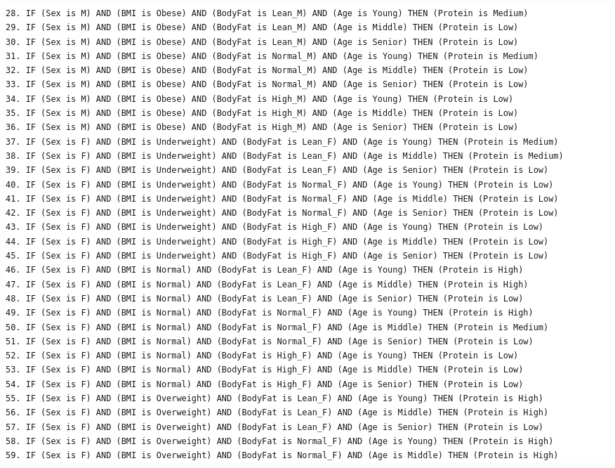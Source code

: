     28. IF (Sex is M) AND (BMI is Obese) AND (BodyFat is Lean_M) AND (Age is Young) THEN (Protein is Medium)
    29. IF (Sex is M) AND (BMI is Obese) AND (BodyFat is Lean_M) AND (Age is Middle) THEN (Protein is Low)
    30. IF (Sex is M) AND (BMI is Obese) AND (BodyFat is Lean_M) AND (Age is Senior) THEN (Protein is Low)
    31. IF (Sex is M) AND (BMI is Obese) AND (BodyFat is Normal_M) AND (Age is Young) THEN (Protein is Medium)
    32. IF (Sex is M) AND (BMI is Obese) AND (BodyFat is Normal_M) AND (Age is Middle) THEN (Protein is Low)
    33. IF (Sex is M) AND (BMI is Obese) AND (BodyFat is Normal_M) AND (Age is Senior) THEN (Protein is Low)
    34. IF (Sex is M) AND (BMI is Obese) AND (BodyFat is High_M) AND (Age is Young) THEN (Protein is Low)
    35. IF (Sex is M) AND (BMI is Obese) AND (BodyFat is High_M) AND (Age is Middle) THEN (Protein is Low)
    36. IF (Sex is M) AND (BMI is Obese) AND (BodyFat is High_M) AND (Age is Senior) THEN (Protein is Low)
    37. IF (Sex is F) AND (BMI is Underweight) AND (BodyFat is Lean_F) AND (Age is Young) THEN (Protein is Medium)
    38. IF (Sex is F) AND (BMI is Underweight) AND (BodyFat is Lean_F) AND (Age is Middle) THEN (Protein is Medium)
    39. IF (Sex is F) AND (BMI is Underweight) AND (BodyFat is Lean_F) AND (Age is Senior) THEN (Protein is Low)
    40. IF (Sex is F) AND (BMI is Underweight) AND (BodyFat is Normal_F) AND (Age is Young) THEN (Protein is Low)
    41. IF (Sex is F) AND (BMI is Underweight) AND (BodyFat is Normal_F) AND (Age is Middle) THEN (Protein is Low)
    42. IF (Sex is F) AND (BMI is Underweight) AND (BodyFat is Normal_F) AND (Age is Senior) THEN (Protein is Low)
    43. IF (Sex is F) AND (BMI is Underweight) AND (BodyFat is High_F) AND (Age is Young) THEN (Protein is Low)
    44. IF (Sex is F) AND (BMI is Underweight) AND (BodyFat is High_F) AND (Age is Middle) THEN (Protein is Low)
    45. IF (Sex is F) AND (BMI is Underweight) AND (BodyFat is High_F) AND (Age is Senior) THEN (Protein is Low)
    46. IF (Sex is F) AND (BMI is Normal) AND (BodyFat is Lean_F) AND (Age is Young) THEN (Protein is High)
    47. IF (Sex is F) AND (BMI is Normal) AND (BodyFat is Lean_F) AND (Age is Middle) THEN (Protein is High)
    48. IF (Sex is F) AND (BMI is Normal) AND (BodyFat is Lean_F) AND (Age is Senior) THEN (Protein is Low)
    49. IF (Sex is F) AND (BMI is Normal) AND (BodyFat is Normal_F) AND (Age is Young) THEN (Protein is High)
    50. IF (Sex is F) AND (BMI is Normal) AND (BodyFat is Normal_F) AND (Age is Middle) THEN (Protein is Medium)
    51. IF (Sex is F) AND (BMI is Normal) AND (BodyFat is Normal_F) AND (Age is Senior) THEN (Protein is Low)
    52. IF (Sex is F) AND (BMI is Normal) AND (BodyFat is High_F) AND (Age is Young) THEN (Protein is Low)
    53. IF (Sex is F) AND (BMI is Normal) AND (BodyFat is High_F) AND (Age is Middle) THEN (Protein is Low)
    54. IF (Sex is F) AND (BMI is Normal) AND (BodyFat is High_F) AND (Age is Senior) THEN (Protein is Low)
    55. IF (Sex is F) AND (BMI is Overweight) AND (BodyFat is Lean_F) AND (Age is Young) THEN (Protein is High)
    56. IF (Sex is F) AND (BMI is Overweight) AND (BodyFat is Lean_F) AND (Age is Middle) THEN (Protein is High)
    57. IF (Sex is F) AND (BMI is Overweight) AND (BodyFat is Lean_F) AND (Age is Senior) THEN (Protein is Low)
    58. IF (Sex is F) AND (BMI is Overweight) AND (BodyFat is Normal_F) AND (Age is Young) THEN (Protein is High)
    59. IF (Sex is F) AND (BMI is Overweight) AND (BodyFat is Normal_F) AND (Age is Middle) THEN (Protein is High)